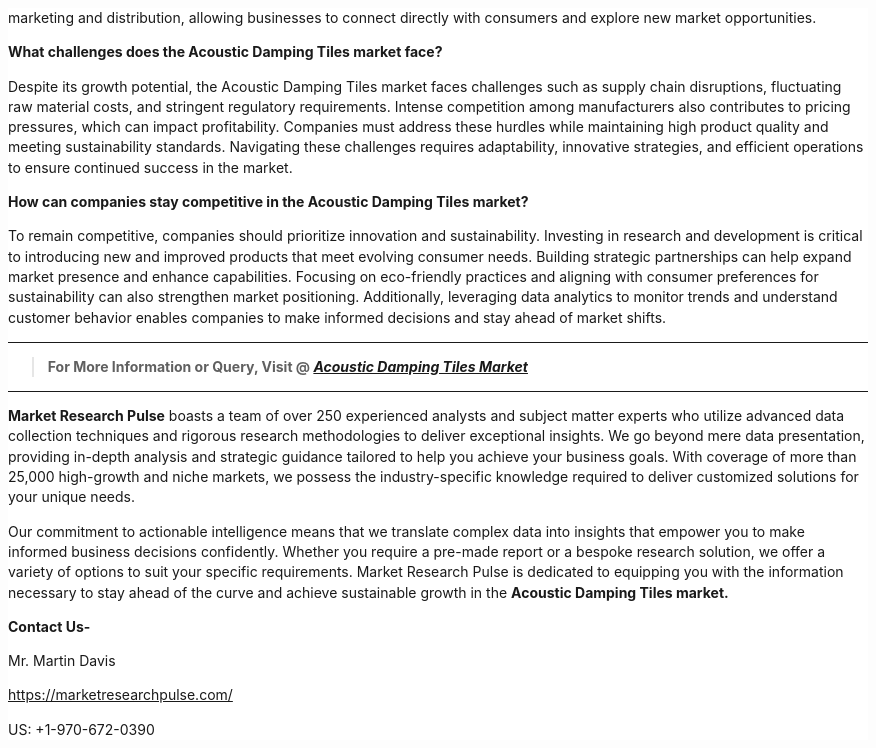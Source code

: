 marketing and distribution, allowing businesses to connect directly with consumers and explore new market opportunities.</p><p><strong>What challenges does the Acoustic Damping Tiles market face?</strong></p><p>Despite its growth potential, the Acoustic Damping Tiles market faces challenges such as supply chain disruptions, fluctuating raw material costs, and stringent regulatory requirements. Intense competition among manufacturers also contributes to pricing pressures, which can impact profitability. Companies must address these hurdles while maintaining high product quality and meeting sustainability standards. Navigating these challenges requires adaptability, innovative strategies, and efficient operations to ensure continued success in the market.</p><p><strong>How can companies stay competitive in the Acoustic Damping Tiles market?</strong></p><p>To remain competitive, companies should prioritize innovation and sustainability. Investing in research and development is critical to introducing new and improved products that meet evolving consumer needs. Building strategic partnerships can help expand market presence and enhance capabilities. Focusing on eco-friendly practices and aligning with consumer preferences for sustainability can also strengthen market positioning. Additionally, leveraging data analytics to monitor trends and understand customer behavior enables companies to make informed decisions and stay ahead of market shifts.</p><hr /><blockquote><p><strong>For More Information or Query, Visit @&nbsp;<em><a href="https://marketresearchpulse.com/report/101033/acoustic-damping-tiles-market?utm_source=Linkedin&utm_medium=0110">Acoustic Damping Tiles Market</a></em></strong></p></blockquote><hr /><p><strong>Market Research Pulse</strong> boasts a team of over 250 experienced analysts and subject matter experts who utilize advanced data collection techniques and rigorous research methodologies to deliver exceptional insights. We go beyond mere data presentation, providing in-depth analysis and strategic guidance tailored to help you achieve your business goals. With coverage of more than 25,000 high-growth and niche markets, we possess the industry-specific knowledge required to deliver customized solutions for your unique needs.</p><p>Our commitment to actionable intelligence means that we translate complex data into insights that empower you to make informed business decisions confidently. Whether you require a pre-made report or a bespoke research solution, we offer a variety of options to suit your specific requirements. Market Research Pulse is dedicated to equipping you with the information necessary to stay ahead of the curve and achieve sustainable growth in the <strong>Acoustic Damping Tiles market.</strong></p><p><strong>Contact Us-</strong></p><p>Mr. Martin Davis</p><p>https://marketresearchpulse.com/</p><p>US: +1-970-672-0390</p>
